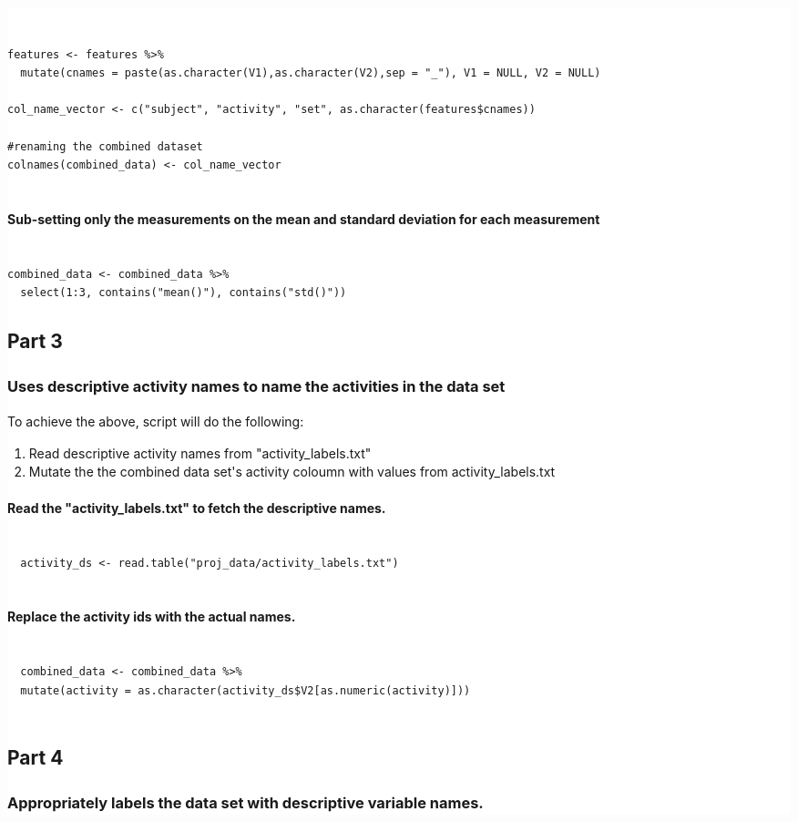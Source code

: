 <pre><code>

features <- features %>% 
  mutate(cnames = paste(as.character(V1),as.character(V2),sep = "_"), V1 = NULL, V2 = NULL)

col_name_vector <- c("subject", "activity", "set", as.character(features$cnames))

#renaming the combined dataset
colnames(combined_data) <- col_name_vector

</code></pre>

#### Sub-setting only the measurements on the mean and standard deviation for each measurement

<pre><code>
combined_data <- combined_data %>% 
  select(1:3, contains("mean()"), contains("std()"))
</code></pre>



 

 ## Part 3


  ### Uses descriptive activity names to name the activities in the data set


  To achieve the above, script will do the following:
  
  1. Read descriptive activity names from "activity_labels.txt"
  2. Mutate the the combined data set's activity coloumn with values from activity_labels.txt


  #### Read the "activity_labels.txt" to fetch the descriptive names.
  
  <pre><code>
  activity_ds <- read.table("proj_data/activity_labels.txt")
  </code></pre>
  
  #### Replace the activity ids with the actual names.
  
  <pre><code>
  combined_data <- combined_data %>% 
  mutate(activity = as.character(activity_ds$V2[as.numeric(activity)]))
  </code></pre>

  
  
  
  
  ## Part 4
  
  ### Appropriately labels the data set with descriptive variable names.
  